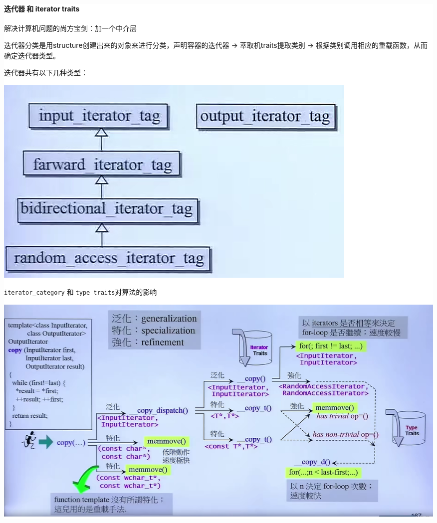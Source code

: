 

#### 迭代器 和 iterator traits

解决计算机问题的尚方宝剑：加一个中介层

迭代器分类是用structure创建出来的对象来进行分类，声明容器的迭代器 -> 萃取机traits提取类别 -> 根据类别调用相应的重载函数，从而确定迭代器类型。

迭代器共有以下几种类型：

![image-20220319202310071](img/笔记--STL/image-20220319202310071.png)

`iterator_category` 和 `type traits`对算法的影响

![image-20220319200406470](img/笔记--STL/image-20220319200406470.png)

